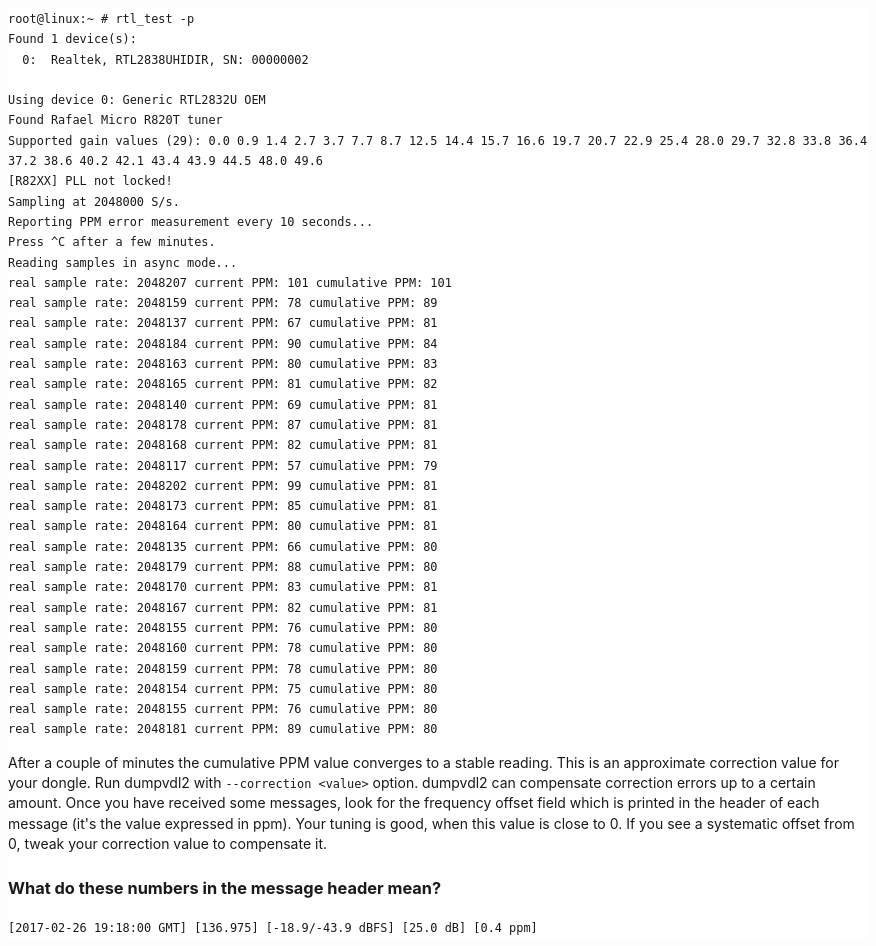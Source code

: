 ```
root@linux:~ # rtl_test -p
Found 1 device(s):
  0:  Realtek, RTL2838UHIDIR, SN: 00000002

Using device 0: Generic RTL2832U OEM
Found Rafael Micro R820T tuner
Supported gain values (29): 0.0 0.9 1.4 2.7 3.7 7.7 8.7 12.5 14.4 15.7 16.6 19.7 20.7 22.9 25.4 28.0 29.7 32.8 33.8 36.4 37.2 38.6 40.2 42.1 43.4 43.9 44.5 48.0 49.6
[R82XX] PLL not locked!
Sampling at 2048000 S/s.
Reporting PPM error measurement every 10 seconds...
Press ^C after a few minutes.
Reading samples in async mode...
real sample rate: 2048207 current PPM: 101 cumulative PPM: 101
real sample rate: 2048159 current PPM: 78 cumulative PPM: 89
real sample rate: 2048137 current PPM: 67 cumulative PPM: 81
real sample rate: 2048184 current PPM: 90 cumulative PPM: 84
real sample rate: 2048163 current PPM: 80 cumulative PPM: 83
real sample rate: 2048165 current PPM: 81 cumulative PPM: 82
real sample rate: 2048140 current PPM: 69 cumulative PPM: 81
real sample rate: 2048178 current PPM: 87 cumulative PPM: 81
real sample rate: 2048168 current PPM: 82 cumulative PPM: 81
real sample rate: 2048117 current PPM: 57 cumulative PPM: 79
real sample rate: 2048202 current PPM: 99 cumulative PPM: 81
real sample rate: 2048173 current PPM: 85 cumulative PPM: 81
real sample rate: 2048164 current PPM: 80 cumulative PPM: 81
real sample rate: 2048135 current PPM: 66 cumulative PPM: 80
real sample rate: 2048179 current PPM: 88 cumulative PPM: 80
real sample rate: 2048170 current PPM: 83 cumulative PPM: 81
real sample rate: 2048167 current PPM: 82 cumulative PPM: 81
real sample rate: 2048155 current PPM: 76 cumulative PPM: 80
real sample rate: 2048160 current PPM: 78 cumulative PPM: 80
real sample rate: 2048159 current PPM: 78 cumulative PPM: 80
real sample rate: 2048154 current PPM: 75 cumulative PPM: 80
real sample rate: 2048155 current PPM: 76 cumulative PPM: 80
real sample rate: 2048181 current PPM: 89 cumulative PPM: 80
```

After a couple of minutes the cumulative PPM value converges to a stable
reading. This is an approximate correction value for your dongle. Run dumpvdl2
with `--correction <value>` option. dumpvdl2 can compensate correction errors up
to a certain amount. Once you have received some messages, look for the
frequency offset field which is printed in the header of each message (it's the
value expressed in ppm). Your tuning is good, when this value is close to 0.  If
you see a systematic offset from 0, tweak your correction value to compensate
it.

### What do these numbers in the message header mean?

```
[2017-02-26 19:18:00 GMT] [136.975] [-18.9/-43.9 dBFS] [25.0 dB] [0.4 ppm]
```
